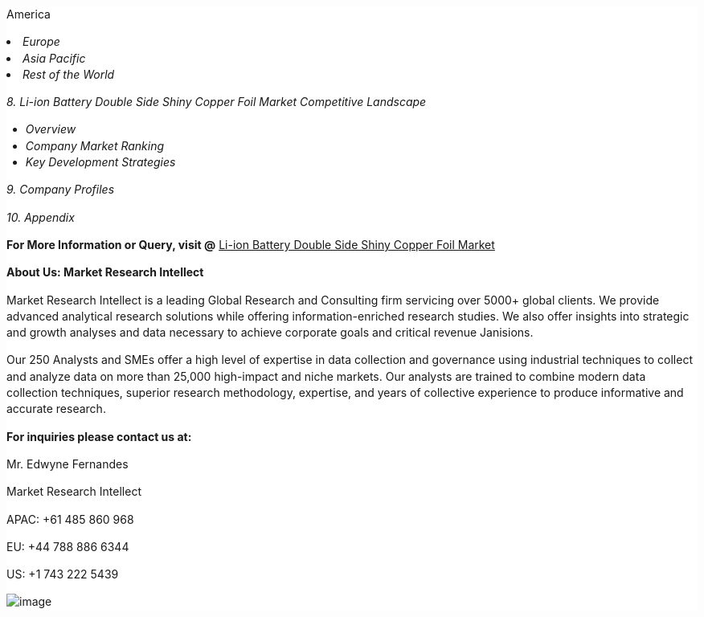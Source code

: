 America</span></em></li><li><em><span class="">Europe</span></em></li><li><em><span class="">Asia Pacific</span></em></li><li><em><span class="">Rest of the World</span></em></li></ul><p><em><span class="font-[700]">8. Li-ion Battery Double Side Shiny Copper Foil Market Competitive Landscape</span></em></p><ul><li><em><span class="">Overview</span></em></li><li><em><span class="">Company Market Ranking</span></em></li><li><em><span class="">Key Development Strategies</span></em></li></ul><p><em><span class="font-[700]">9. Company Profiles</span></em></p><p><em><span class="font-[700]">10. Appendix</span></em></p><p><span class="font-[700]"><strong>For More Information or Query, visit&nbsp;@</strong>&nbsp;</span><span class="font-[700]"><a href="https://www.marketresearchintellect.com/product/global-li-ion-battery-double-side-shiny-copper-foil-market/?utm_source=Linkedin&utm_medium=808" target="_blank" data-tracking-control-name="article-ssr-frontend-pulse_little-text-block" data-tracking-will-navigate="" data-test-link="">Li-ion Battery Double Side Shiny Copper Foil Market</a></span></p><p><strong><span class="font-[700]">About Us: Market Research Intellect</span></strong></p><p><span class="">Market Research Intellect is a leading Global Research and Consulting firm servicing over 5000+ global clients. We provide advanced analytical research solutions while offering information-enriched research studies.&nbsp;</span>We also offer insights into strategic and growth analyses and data necessary to achieve corporate goals and critical revenue Janisions.</p><p><span class="">Our 250 Analysts and SMEs offer a high level of expertise in data collection and governance using industrial techniques to collect and analyze data on more than 25,000 high-impact and niche markets. Our analysts are trained to combine modern data collection techniques, superior research methodology, expertise, and years of collective experience to produce informative and accurate research.</span></p><p><strong>For inquiries please contact us at:</strong></p><p>Mr. Edwyne Fernandes</p><p>Market Research Intellect</p><p>APAC: +61 485 860 968</p><p>EU: +44 788 886 6344</p><p>US: +1 743 222 5439</p>
![image](https://github.com/user-attachments/assets/780b8c1d-8a6f-4155-99c0-2de515b4a016)
